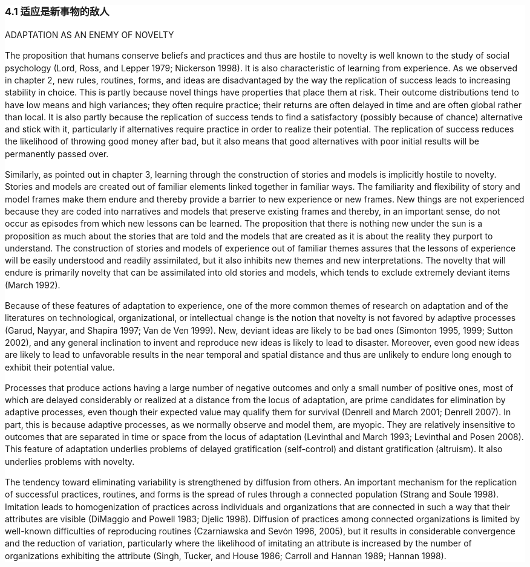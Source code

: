### 4.1 适应是新事物的敌人

ADAPTATION AS AN ENEMY OF NOVELTY

The proposition that humans conserve beliefs and practices and thus are hostile to novelty is well known to the study of social psychology (Lord, Ross, and Lepper 1979; Nickerson 1998). It is also characteristic of learning from experience. As we observed in chapter 2, new rules, routines, forms, and ideas are disadvantaged by the way the replication of success leads to increasing stability in choice. This is partly because novel things have properties that place them at risk. Their outcome distributions tend to have low means and high variances; they often require practice; their returns are often delayed in time and are often global rather than local. It is also partly because the replication of success tends to find a satisfactory (possibly because of chance) alternative and stick with it, particularly if alternatives require practice in order to realize their potential. The replication of success reduces the likelihood of throwing good money after bad, but it also means that good alternatives with poor initial results will be permanently passed over.

Similarly, as pointed out in chapter 3, learning through the construction of stories and models is implicitly hostile to novelty. Stories and models are created out of familiar elements linked together in familiar ways. The familiarity and flexibility of story and model frames make them endure and thereby provide a barrier to new experience or new frames. New things are not experienced because they are coded into narratives and models that preserve existing frames and thereby, in an important sense, do not occur as episodes from which new lessons can be learned. The proposition that there is nothing new under the sun is a proposition as much about the stories that are told and the models that are created as it is about the reality they purport to understand. The construction of stories and models of experience out of familiar themes assures that the lessons of experience will be easily understood and readily assimilated, but it also inhibits new themes and new interpretations. The novelty that will endure is primarily novelty that can be assimilated into old stories and models, which tends to exclude extremely deviant items (March 1992).

Because of these features of adaptation to experience, one of the more common themes of research on adaptation and of the literatures on technological, organizational, or intellectual change is the notion that novelty is not favored by adaptive processes (Garud, Nayyar, and Shapira 1997; Van de Ven 1999). New, deviant ideas are likely to be bad ones (Simonton 1995, 1999; Sutton 2002), and any general inclination to invent and reproduce new ideas is likely to lead to disaster. Moreover, even good new ideas are likely to lead to unfavorable results in the near temporal and spatial distance and thus are unlikely to endure long enough to exhibit their potential value.

Processes that produce actions having a large number of negative outcomes and only a small number of positive ones, most of which are delayed considerably or realized at a distance from the locus of adaptation, are prime candidates for elimination by adaptive processes, even though their expected value may qualify them for survival (Denrell and March 2001; Denrell 2007). In part, this is because adaptive processes, as we normally observe and model them, are myopic. They are relatively insensitive to outcomes that are separated in time or space from the locus of adaptation (Levinthal and March 1993; Levinthal and Posen 2008). This feature of adaptation underlies problems of delayed gratification (self-control) and distant gratification (altruism). It also underlies problems with novelty.

The tendency toward eliminating variability is strengthened by diffusion from others. An important mechanism for the replication of successful practices, routines, and forms is the spread of rules through a connected population (Strang and Soule 1998). Imitation leads to homogenization of practices across individuals and organizations that are connected in such a way that their attributes are visible (DiMaggio and Powell 1983; Djelic 1998). Diffusion of practices among connected organizations is limited by well-known difficulties of reproducing routines (Czarniawska and Sevón 1996, 2005), but it results in considerable convergence and the reduction of variation, particularly where the likelihood of imitating an attribute is increased by the number of organizations exhibiting the attribute (Singh, Tucker, and House 1986; Carroll and Hannan 1989; Hannan 1998).
